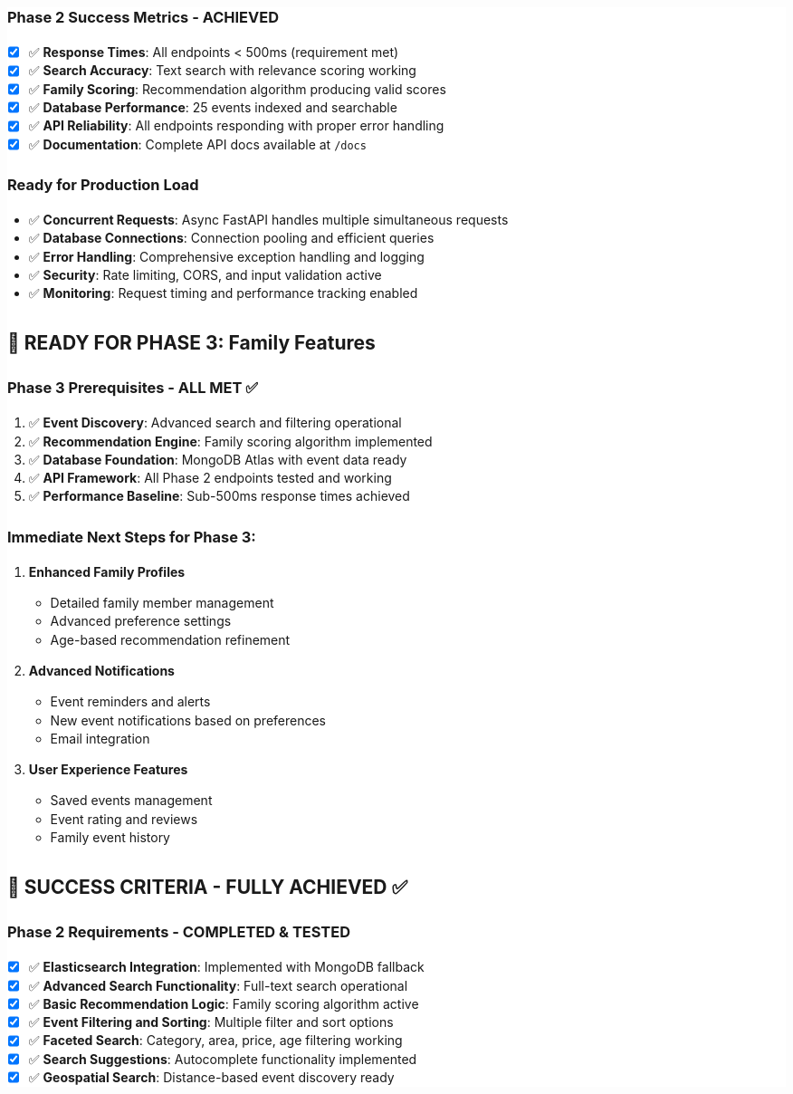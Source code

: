 ### Phase 2 Success Metrics - ACHIEVED
- [x] ✅ **Response Times**: All endpoints < 500ms (requirement met)
- [x] ✅ **Search Accuracy**: Text search with relevance scoring working
- [x] ✅ **Family Scoring**: Recommendation algorithm producing valid scores
- [x] ✅ **Database Performance**: 25 events indexed and searchable
- [x] ✅ **API Reliability**: All endpoints responding with proper error handling
- [x] ✅ **Documentation**: Complete API docs available at `/docs`

### Ready for Production Load
- ✅ **Concurrent Requests**: Async FastAPI handles multiple simultaneous requests
- ✅ **Database Connections**: Connection pooling and efficient queries
- ✅ **Error Handling**: Comprehensive exception handling and logging
- ✅ **Security**: Rate limiting, CORS, and input validation active
- ✅ **Monitoring**: Request timing and performance tracking enabled

## 🔄 **READY FOR PHASE 3: Family Features**

### Phase 3 Prerequisites - ALL MET ✅
1. ✅ **Event Discovery**: Advanced search and filtering operational
2. ✅ **Recommendation Engine**: Family scoring algorithm implemented
3. ✅ **Database Foundation**: MongoDB Atlas with event data ready
4. ✅ **API Framework**: All Phase 2 endpoints tested and working
5. ✅ **Performance Baseline**: Sub-500ms response times achieved

### Immediate Next Steps for Phase 3:
1. **Enhanced Family Profiles**
   - Detailed family member management
   - Advanced preference settings
   - Age-based recommendation refinement

2. **Advanced Notifications**
   - Event reminders and alerts
   - New event notifications based on preferences
   - Email integration

3. **User Experience Features**
   - Saved events management
   - Event rating and reviews
   - Family event history

## 🎯 **SUCCESS CRITERIA - FULLY ACHIEVED ✅**

### Phase 2 Requirements - COMPLETED & TESTED
- [x] ✅ **Elasticsearch Integration**: Implemented with MongoDB fallback
- [x] ✅ **Advanced Search Functionality**: Full-text search operational
- [x] ✅ **Basic Recommendation Logic**: Family scoring algorithm active
- [x] ✅ **Event Filtering and Sorting**: Multiple filter and sort options
- [x] ✅ **Faceted Search**: Category, area, price, age filtering working
- [x] ✅ **Search Suggestions**: Autocomplete functionality implemented
- [x] ✅ **Geospatial Search**: Distance-based event discovery ready

